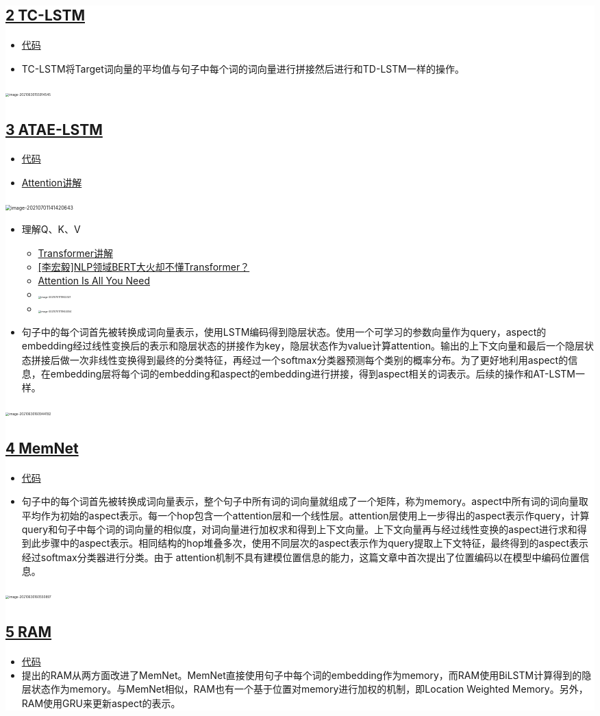 

## [2 TC-LSTM](https://www.aclweb.org/anthology/C16-1311.pdf)

- [代码](https://github.com/songyouwei/ABSA-PyTorch/blob/master/models/tc_lstm.py)

- TC-LSTM将Target词向量的平均值与句子中每个词的词向量进行拼接然后进行和TD-LSTM一样的操作。

<img src="https://tva1.sinaimg.cn/large/008i3skNly1gs3j8gvfyxj31ji0eqqdg.jpg" alt="image-20210630155914545" style="zoom:33%;" />



## [3 ATAE-LSTM](https://www.aclweb.org/anthology/D16-1058.pdf)

- [代码](https://github.com/songyouwei/ABSA-PyTorch/blob/master/models/atae_lstm.py)

- [Attention讲解](https://blog.csdn.net/weixin_44857688/article/details/113972364?spm=1001.2014.3001.5502)

<img src="https://tva1.sinaimg.cn/large/008i3skNly1gs3j8lk4zgj30zu0mcwm6.jpg" alt="image-20210701141420643" style="zoom: 50%;" />

- 理解Q、K、V
  - [Transformer讲解](https://blog.csdn.net/weixin_44857688/article/details/114002905?spm=1001.2014.3001.5502)
  - [[李宏毅]NLP领域BERT大火却不懂Transformer？](https://www.bilibili.com/video/BV1GE411o7XE)
  - [Attention Is All You Need](https://arxiv.org/pdf/1706.03762.pdf)
  - <img src="https://tva1.sinaimg.cn/large/008i3skNly1gs3j8rzihwj313q06oq61.jpg" alt="image-20210701111922321" style="zoom:25%;" />
  - <img src="https://tva1.sinaimg.cn/large/008i3skNly1gs3j8vcuoqj31j407sgrd.jpg" alt="image-20210701111944054" style="zoom: 25%;" />

- 句子中的每个词首先被转换成词向量表示，使用LSTM编码得到隐层状态。使用一个可学习的参数向量作为query，aspect的embedding经过线性变换后的表示和隐层状态的拼接作为key，隐层状态作为value计算attention。输出的上下文向量和最后一个隐层状态拼接后做一次非线性变换得到最终的分类特征，再经过一个softmax分类器预测每个类别的概率分布。为了更好地利用aspect的信息，在embedding层将每个词的embedding和aspect的embedding进行拼接，得到aspect相关的词表示。后续的操作和AT-LSTM一样。

<img src="https://tva1.sinaimg.cn/large/008i3skNly1gs3j8yogcqj31fm0sedzl.jpg" alt="image-20210630160944192" style="zoom:33%;" />

## [4 MemNet](https://www.aclweb.org/anthology/D16-1021.pdf)

- [代码](https://github.com/songyouwei/ABSA-PyTorch/blob/master/models/memnet.py)

- 句子中的每个词首先被转换成词向量表示，整个句子中所有词的词向量就组成了一个矩阵，称为memory。aspect中所有词的词向量取平均作为初始的aspect表示。每一个hop包含一个attention层和一个线性层。attention层使用上一步得出的aspect表示作query，计算query和句子中每个词的词向量的相似度，对词向量进行加权求和得到上下文向量。上下文向量再与经过线性变换的aspect进行求和得到此步骤中的aspect表示。相同结构的hop堆叠多次，使用不同层次的aspect表示作为query提取上下文特征，最终得到的aspect表示经过softmax分类器进行分类。由于 attention机制不具有建模位置信息的能力，这篇文章中首次提出了位置编码以在模型中编码位置信息。

<img src="https://tva1.sinaimg.cn/large/008i3skNly1gs3j92euvxj30zi0sugxt.jpg" alt="image-20210630160550897" style="zoom: 33%;" />

## [5 RAM](https://www.aclweb.org/anthology/D17-1047.pdf)

- [代码](https://github.com/lpq29743/RAM)
- 提出的RAM从两方面改进了MemNet。MemNet直接使用句子中每个词的embedding作为memory，而RAM使用BiLSTM计算得到的隐层状态作为memory。与MemNet相似，RAM也有一个基于位置对memory进行加权的机制，即Location Weighted Memory。另外，RAM使用GRU来更新aspect的表示。
